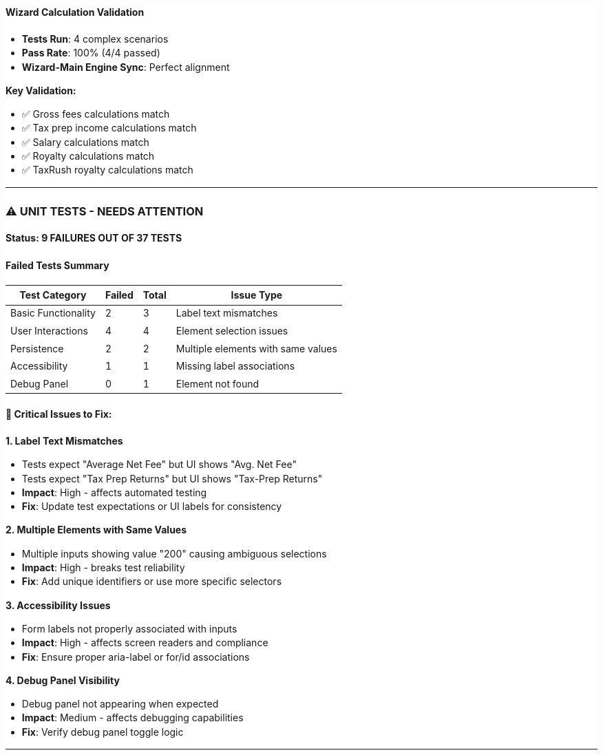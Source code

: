 #### Wizard Calculation Validation
- **Tests Run**: 4 complex scenarios
- **Pass Rate**: 100% (4/4 passed)
- **Wizard-Main Engine Sync**: Perfect alignment

**Key Validation:**
- ✅ Gross fees calculations match
- ✅ Tax prep income calculations match
- ✅ Salary calculations match
- ✅ Royalty calculations match
- ✅ TaxRush royalty calculations match

---

### ⚠️ **UNIT TESTS - NEEDS ATTENTION**
**Status: 9 FAILURES OUT OF 37 TESTS**

#### Failed Tests Summary
| Test Category | Failed | Total | Issue Type |
|---------------|---------|-------|------------|
| Basic Functionality | 2 | 3 | Label text mismatches |
| User Interactions | 4 | 4 | Element selection issues |
| Persistence | 2 | 2 | Multiple elements with same values |
| Accessibility | 1 | 1 | Missing label associations |
| Debug Panel | 0 | 1 | Element not found |

#### 🔧 **Critical Issues to Fix:**

**1. Label Text Mismatches**
- Tests expect "Average Net Fee" but UI shows "Avg. Net Fee"
- Tests expect "Tax Prep Returns" but UI shows "Tax-Prep Returns"
- **Impact**: High - affects automated testing
- **Fix**: Update test expectations or UI labels for consistency

**2. Multiple Elements with Same Values**
- Multiple inputs showing value "200" causing ambiguous selections
- **Impact**: High - breaks test reliability
- **Fix**: Add unique identifiers or use more specific selectors

**3. Accessibility Issues**
- Form labels not properly associated with inputs
- **Impact**: High - affects screen readers and compliance
- **Fix**: Ensure proper aria-label or for/id associations

**4. Debug Panel Visibility**
- Debug panel not appearing when expected
- **Impact**: Medium - affects debugging capabilities
- **Fix**: Verify debug panel toggle logic

---
